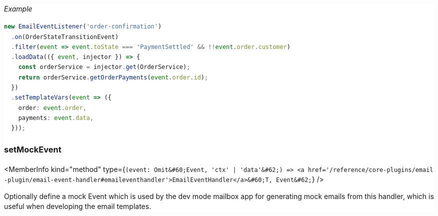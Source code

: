 *Example*

```ts
new EmailEventListener('order-confirmation')
  .on(OrderStateTransitionEvent)
  .filter(event => event.toState === 'PaymentSettled' && !!event.order.customer)
  .loadData(({ event, injector }) => {
    const orderService = injector.get(OrderService);
    return orderService.getOrderPayments(event.order.id);
  })
  .setTemplateVars(event => ({
    order: event.order,
    payments: event.data,
  }));
```
### setMockEvent

<MemberInfo kind="method" type={`(event: Omit&#60;Event, 'ctx' | 'data'&#62;) => <a href='/reference/core-plugins/email-plugin/email-event-handler#emaileventhandler'>EmailEventHandler</a>&#60;T, Event&#62;`}   />

Optionally define a mock Event which is used by the dev mode mailbox app for generating mock emails
from this handler, which is useful when developing the email templates.


</div>
